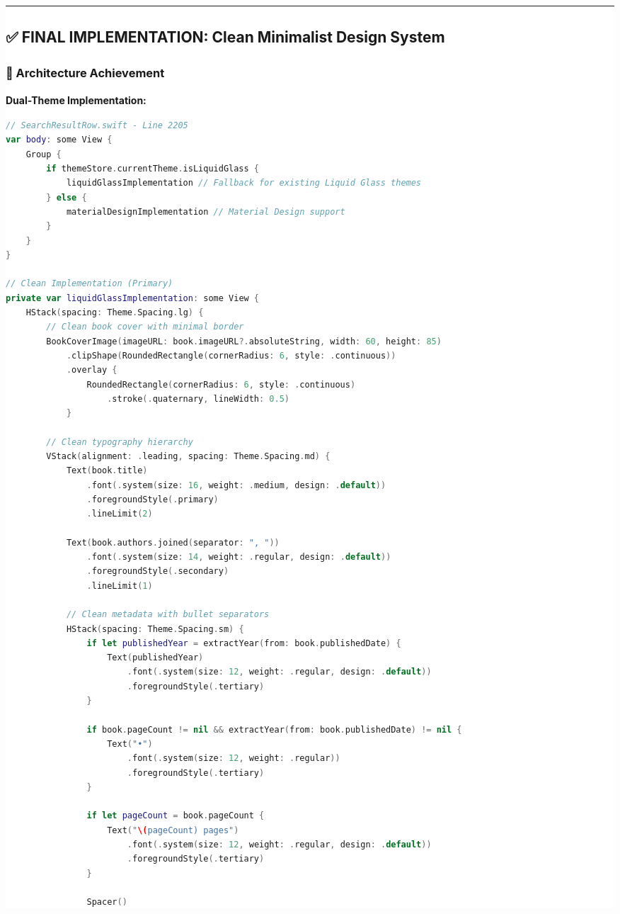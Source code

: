 
---

## ✅ FINAL IMPLEMENTATION: Clean Minimalist Design System

### 🏦 Architecture Achievement

**Dual-Theme Implementation:**
```swift
// SearchResultRow.swift - Line 2205
var body: some View {
    Group {
        if themeStore.currentTheme.isLiquidGlass {
            liquidGlassImplementation // Fallback for existing Liquid Glass themes
        } else {
            materialDesignImplementation // Material Design support
        }
    }
}

// Clean Implementation (Primary)
private var liquidGlassImplementation: some View {
    HStack(spacing: Theme.Spacing.lg) {
        // Clean book cover with minimal border
        BookCoverImage(imageURL: book.imageURL?.absoluteString, width: 60, height: 85)
            .clipShape(RoundedRectangle(cornerRadius: 6, style: .continuous))
            .overlay {
                RoundedRectangle(cornerRadius: 6, style: .continuous)
                    .stroke(.quaternary, lineWidth: 0.5)
            }
        
        // Clean typography hierarchy
        VStack(alignment: .leading, spacing: Theme.Spacing.md) {
            Text(book.title)
                .font(.system(size: 16, weight: .medium, design: .default))
                .foregroundStyle(.primary)
                .lineLimit(2)
            
            Text(book.authors.joined(separator: ", "))
                .font(.system(size: 14, weight: .regular, design: .default))
                .foregroundStyle(.secondary)
                .lineLimit(1)
            
            // Clean metadata with bullet separators
            HStack(spacing: Theme.Spacing.sm) {
                if let publishedYear = extractYear(from: book.publishedDate) {
                    Text(publishedYear)
                        .font(.system(size: 12, weight: .regular, design: .default))
                        .foregroundStyle(.tertiary)
                }
                
                if book.pageCount != nil && extractYear(from: book.publishedDate) != nil {
                    Text("•")
                        .font(.system(size: 12, weight: .regular))
                        .foregroundStyle(.tertiary)
                }
                
                if let pageCount = book.pageCount {
                    Text("\(pageCount) pages")
                        .font(.system(size: 12, weight: .regular, design: .default))
                        .foregroundStyle(.tertiary)
                }
                
                Spacer()
```